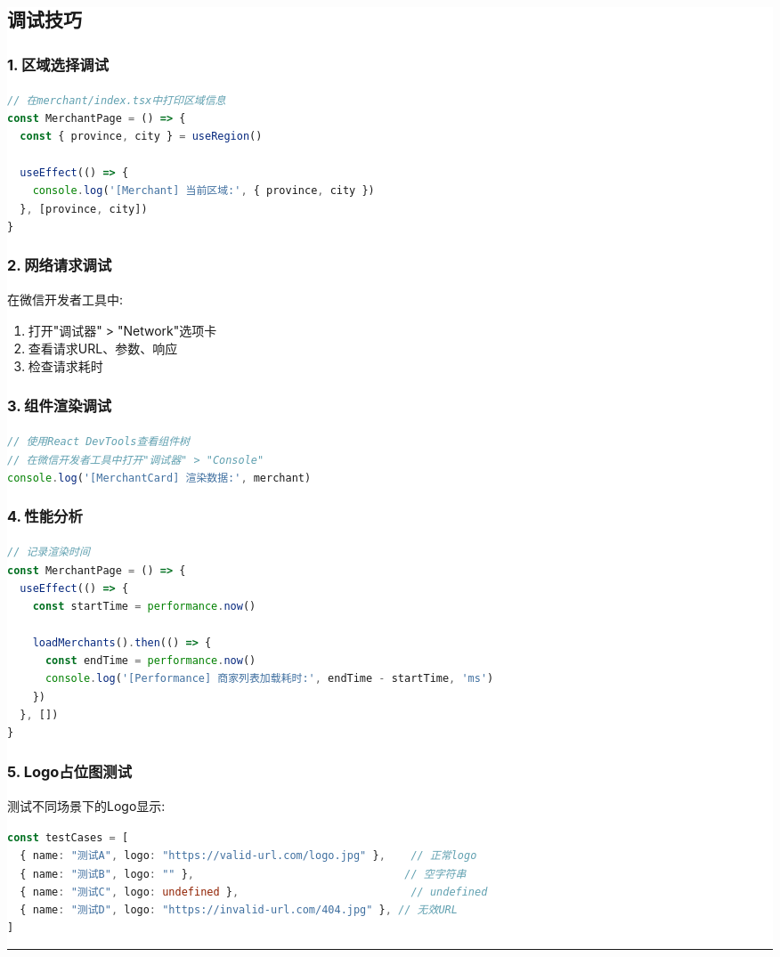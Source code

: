 
## 调试技巧

### 1. 区域选择调试

```typescript
// 在merchant/index.tsx中打印区域信息
const MerchantPage = () => {
  const { province, city } = useRegion()

  useEffect(() => {
    console.log('[Merchant] 当前区域:', { province, city })
  }, [province, city])
}
```

### 2. 网络请求调试

在微信开发者工具中:
1. 打开"调试器" > "Network"选项卡
2. 查看请求URL、参数、响应
3. 检查请求耗时

### 3. 组件渲染调试

```typescript
// 使用React DevTools查看组件树
// 在微信开发者工具中打开"调试器" > "Console"
console.log('[MerchantCard] 渲染数据:', merchant)
```

### 4. 性能分析

```typescript
// 记录渲染时间
const MerchantPage = () => {
  useEffect(() => {
    const startTime = performance.now()

    loadMerchants().then(() => {
      const endTime = performance.now()
      console.log('[Performance] 商家列表加载耗时:', endTime - startTime, 'ms')
    })
  }, [])
}
```

### 5. Logo占位图测试

测试不同场景下的Logo显示:

```typescript
const testCases = [
  { name: "测试A", logo: "https://valid-url.com/logo.jpg" },    // 正常logo
  { name: "测试B", logo: "" },                                 // 空字符串
  { name: "测试C", logo: undefined },                           // undefined
  { name: "测试D", logo: "https://invalid-url.com/404.jpg" }, // 无效URL
]
```

---